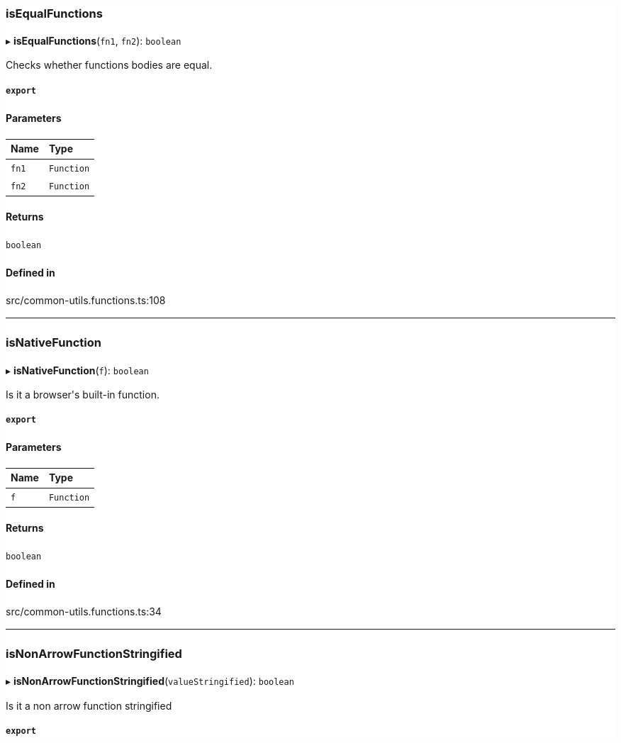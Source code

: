 ### isEqualFunctions

▸ **isEqualFunctions**(`fn1`, `fn2`): `boolean`

Checks whether functions bodies are equal.

**`export`**

#### Parameters

| Name | Type |
| :------ | :------ |
| `fn1` | `Function` |
| `fn2` | `Function` |

#### Returns

`boolean`

#### Defined in

src/common-utils.functions.ts:108

___

### isNativeFunction

▸ **isNativeFunction**(`f`): `boolean`

Is it a browser's built-in function.

**`export`**

#### Parameters

| Name | Type |
| :------ | :------ |
| `f` | `Function` |

#### Returns

`boolean`

#### Defined in

src/common-utils.functions.ts:34

___

### isNonArrowFunctionStringified

▸ **isNonArrowFunctionStringified**(`valueStringified`): `boolean`

Is it a non arrow function stringified

**`export`**
